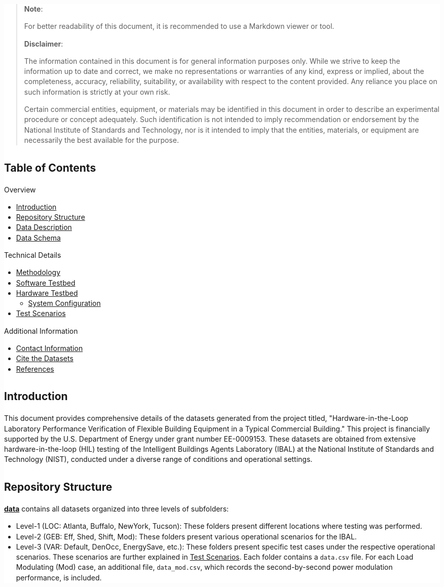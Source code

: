 > **Note**: 
>
> For better readability of this document, it is recommended to use a Markdown viewer or tool.
>
> **Disclaimer**: 
> 
> The information contained in this document is for general information purposes only. While we strive to keep the information up to date and correct, we make no representations or warranties of any kind, express or implied, about the completeness, accuracy, reliability, suitability, or availability with respect to the content provided. Any reliance you place on such information is strictly at your own risk.
> 
> Certain commercial entities, equipment, or materials may be identified in this document in order to describe an experimental procedure or concept adequately. Such identification is not intended to imply recommendation or endorsement by the National Institute of Standards and Technology, nor is it intended to imply that the entities, materials, or equipment are necessarily the best available for the purpose.

## Table of Contents

Overview
- [Introduction](#introduction)
- [Repository Structure](#repository-structure)
- [Data Description](#data-description)
- [Data Schema](#data-schema)

Technical Details
- [Methodology](#methodology)
- [Software Testbed](#software-testbed)
- [Hardware Testbed](#hardware-testbed)
  - [System Configuration](#system-configuration)
- [Test Scenarios](#test-scenarios)

Additional Information
- [Contact Information](#contact-information)
- [Cite the Datasets](#cite-the-datasets)
- [References](#references)

## Introduction
This document provides comprehensive details of the datasets generated from the project titled, "Hardware-in-the-Loop Laboratory Performance Verification of Flexible Building Equipment in a Typical Commercial Building." This project is financially supported by the U.S. Department of Energy under grant number EE-0009153. These datasets are obtained from extensive hardware-in-the-loop (HIL) testing of the Intelligent Buildings Agents Laboratory (IBAL) at the National Institute of Standards and Technology (NIST), conducted under a diverse range of conditions and operational settings. 

## Repository Structure
**[data](data)** contains all datasets organized into three levels of subfolders:
- Level-1 (LOC: Atlanta, Buffalo, NewYork, Tucson): These folders present different locations where testing was performed.
- Level-2 (GEB: Eff, Shed, Shift, Mod): These folders present various operational scenarios for the IBAL.
- Level-3 (VAR: Default, DenOcc, EnergySave, etc.): These folders present specific test cases under the respective operational scenarios. These scenarios are further explained in [Test Scenarios](#test-scenarios). Each folder contains a `data.csv` file. For each Load Modulating (Mod) case, an additional file, `data_mod.csv`, which records the second-by-second power modulation performance, is included.
